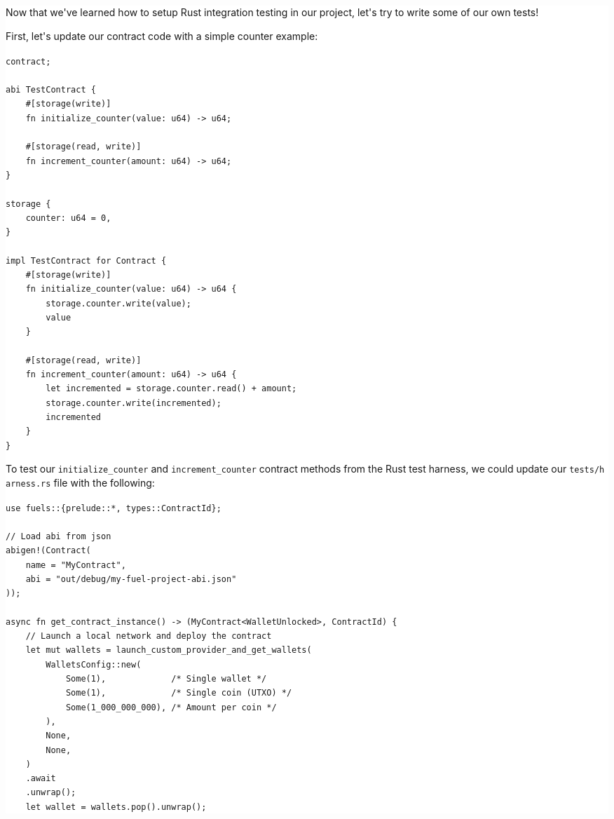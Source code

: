 Now that we've learned how to setup Rust integration testing in our project,
let's try to write some of our own tests!

First, let's update our contract code with a simple counter example:

```sway
contract;

abi TestContract {
    #[storage(write)]
    fn initialize_counter(value: u64) -> u64;

    #[storage(read, write)]
    fn increment_counter(amount: u64) -> u64;
}

storage {
    counter: u64 = 0,
}

impl TestContract for Contract {
    #[storage(write)]
    fn initialize_counter(value: u64) -> u64 {
        storage.counter.write(value);
        value
    }

    #[storage(read, write)]
    fn increment_counter(amount: u64) -> u64 {
        let incremented = storage.counter.read() + amount;
        storage.counter.write(incremented);
        incremented
    }
}

```

To test our `initialize_counter` and `increment_counter` contract methods from
the Rust test harness, we could update our `tests/harness.rs` file with the
following:



```rust,ignore
use fuels::{prelude::*, types::ContractId};

// Load abi from json
abigen!(Contract(
    name = "MyContract",
    abi = "out/debug/my-fuel-project-abi.json"
));

async fn get_contract_instance() -> (MyContract<WalletUnlocked>, ContractId) {
    // Launch a local network and deploy the contract
    let mut wallets = launch_custom_provider_and_get_wallets(
        WalletsConfig::new(
            Some(1),             /* Single wallet */
            Some(1),             /* Single coin (UTXO) */
            Some(1_000_000_000), /* Amount per coin */
        ),
        None,
        None,
    )
    .await
    .unwrap();
    let wallet = wallets.pop().unwrap();

```